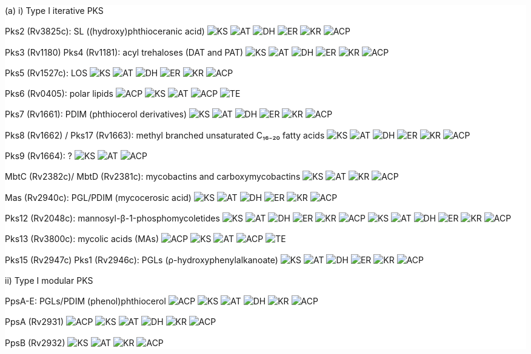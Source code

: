 (a) i) Type I iterative PKS

Pks2 (Rv3825c): SL ((hydroxy)phthioceranic acid)
![KS](https://via.placeholder.com/20x20.png?text=KS) ![AT](https://via.placeholder.com/20x20.png?text=AT) ![DH](https://via.placeholder.com/20x20.png?text=DH) ![ER](https://via.placeholder.com/20x20.png?text=ER) ![KR](https://via.placeholder.com/20x20.png?text=KR) ![ACP](https://via.placeholder.com/20x20.png?text=ACP)

Pks3 (Rv1180) Pks4 (Rv1181): acyl trehaloses (DAT and PAT)
![KS](https://via.placeholder.com/20x20.png?text=KS) ![AT](https://via.placeholder.com/20x20.png?text=AT) ![DH](https://via.placeholder.com/20x20.png?text=DH) ![ER](https://via.placeholder.com/20x20.png?text=ER) ![KR](https://via.placeholder.com/20x20.png?text=KR) ![ACP](https://via.placeholder.com/20x20.png?text=ACP)

Pks5 (Rv1527c): LOS
![KS](https://via.placeholder.com/20x20.png?text=KS) ![AT](https://via.placeholder.com/20x20.png?text=AT) ![DH](https://via.placeholder.com/20x20.png?text=DH) ![ER](https://via.placeholder.com/20x20.png?text=ER) ![KR](https://via.placeholder.com/20x20.png?text=KR) ![ACP](https://via.placeholder.com/20x20.png?text=ACP)

Pks6 (Rv0405): polar lipids
![ACP](https://via.placeholder.com/20x20.png?text=ACP) ![KS](https://via.placeholder.com/20x20.png?text=KS) ![AT](https://via.placeholder.com/20x20.png?text=AT) ![ACP](https://via.placeholder.com/20x20.png?text=ACP) ![TE](https://via.placeholder.com/20x20.png?text=TE)

Pks7 (Rv1661): PDIM (phthiocerol derivatives)
![KS](https://via.placeholder.com/20x20.png?text=KS) ![AT](https://via.placeholder.com/20x20.png?text=AT) ![DH](https://via.placeholder.com/20x20.png?text=DH) ![ER](https://via.placeholder.com/20x20.png?text=ER) ![KR](https://via.placeholder.com/20x20.png?text=KR) ![ACP](https://via.placeholder.com/20x20.png?text=ACP)

Pks8 (Rv1662) / Pks17 (Rv1663): methyl branched unsaturated C₁₆₋₂₀ fatty acids
![KS](https://via.placeholder.com/20x20.png?text=KS) ![AT](https://via.placeholder.com/20x20.png?text=AT) ![DH](https://via.placeholder.com/20x20.png?text=DH) ![ER](https://via.placeholder.com/20x20.png?text=ER) ![KR](https://via.placeholder.com/20x20.png?text=KR) ![ACP](https://via.placeholder.com/20x20.png?text=ACP)

Pks9 (Rv1664): ?
![KS](https://via.placeholder.com/20x20.png?text=KS) ![AT](https://via.placeholder.com/20x20.png?text=AT) ![ACP](https://via.placeholder.com/20x20.png?text=ACP)

MbtC (Rv2382c)/ MbtD (Rv2381c): mycobactins and carboxymycobactins
![KS](https://via.placeholder.com/20x20.png?text=KS) ![AT](https://via.placeholder.com/20x20.png?text=AT) ![KR](https://via.placeholder.com/20x20.png?text=KR) ![ACP](https://via.placeholder.com/20x20.png?text=ACP)

Mas (Rv2940c): PGL/PDIM (mycocerosic acid)
![KS](https://via.placeholder.com/20x20.png?text=KS) ![AT](https://via.placeholder.com/20x20.png?text=AT) ![DH](https://via.placeholder.com/20x20.png?text=DH) ![ER](https://via.placeholder.com/20x20.png?text=ER) ![KR](https://via.placeholder.com/20x20.png?text=KR) ![ACP](https://via.placeholder.com/20x20.png?text=ACP)

Pks12 (Rv2048c): mannosyl-β-1-phosphomycoletides
![KS](https://via.placeholder.com/20x20.png?text=KS) ![AT](https://via.placeholder.com/20x20.png?text=AT) ![DH](https://via.placeholder.com/20x20.png?text=DH) ![ER](https://via.placeholder.com/20x20.png?text=ER) ![KR](https://via.placeholder.com/20x20.png?text=KR) ![ACP](https://via.placeholder.com/20x20.png?text=ACP) ![KS](https://via.placeholder.com/20x20.png?text=KS) ![AT](https://via.placeholder.com/20x20.png?text=AT) ![DH](https://via.placeholder.com/20x20.png?text=DH) ![ER](https://via.placeholder.com/20x20.png?text=ER) ![KR](https://via.placeholder.com/20x20.png?text=KR) ![ACP](https://via.placeholder.com/20x20.png?text=ACP)

Pks13 (Rv3800c): mycolic acids (MAs)
![ACP](https://via.placeholder.com/20x20.png?text=ACP) ![KS](https://via.placeholder.com/20x20.png?text=KS) ![AT](https://via.placeholder.com/20x20.png?text=AT) ![ACP](https://via.placeholder.com/20x20.png?text=ACP) ![TE](https://via.placeholder.com/20x20.png?text=TE)

Pks15 (Rv2947c) Pks1 (Rv2946c): PGLs (ρ-hydroxyphenylalkanoate)
![KS](https://via.placeholder.com/20x20.png?text=KS) ![AT](https://via.placeholder.com/20x20.png?text=AT) ![DH](https://via.placeholder.com/20x20.png?text=DH) ![ER](https://via.placeholder.com/20x20.png?text=ER) ![KR](https://via.placeholder.com/20x20.png?text=KR) ![ACP](https://via.placeholder.com/20x20.png?text=ACP)


ii) Type I modular PKS

PpsA-E: PGLs/PDIM (phenol)phthiocerol
![ACP](https://via.placeholder.com/20x20.png?text=ACP) ![KS](https://via.placeholder.com/20x20.png?text=KS) ![AT](https://via.placeholder.com/20x20.png?text=AT) ![DH](https://via.placeholder.com/20x20.png?text=DH) ![KR](https://via.placeholder.com/20x20.png?text=KR) ![ACP](https://via.placeholder.com/20x20.png?text=ACP)

PpsA (Rv2931)
![ACP](https://via.placeholder.com/20x20.png?text=ACP) ![KS](https://via.placeholder.com/20x20.png?text=KS) ![AT](https://via.placeholder.com/20x20.png?text=AT) ![DH](https://via.placeholder.com/20x20.png?text=DH) ![KR](https://via.placeholder.com/20x20.png?text=KR) ![ACP](https://via.placeholder.com/20x20.png?text=ACP)

PpsB (Rv2932)
![KS](https://via.placeholder.com/20x20.png?text=KS) ![AT](https://via.placeholder.com/20x20.png?text=AT) ![KR](https://via.placeholder.com/20x20.png?text=KR) ![ACP](https://via.placeholder.com/20x20.png?text=ACP)
